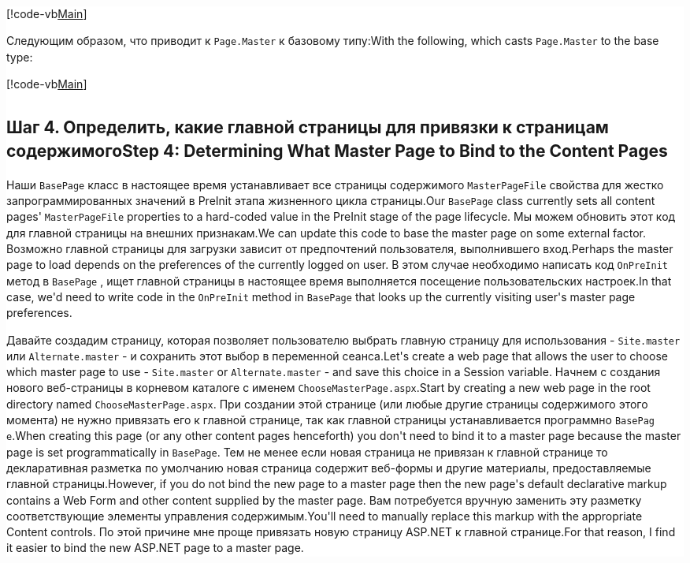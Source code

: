 
[!code-vb[Main](specifying-the-master-page-programmatically-vb/samples/sample13.vb)]

<span data-ttu-id="fb7d9-238">Следующим образом, что приводит к `Page.Master` к базовому типу:</span><span class="sxs-lookup"><span data-stu-id="fb7d9-238">With the following, which casts `Page.Master` to the base type:</span></span>


[!code-vb[Main](specifying-the-master-page-programmatically-vb/samples/sample14.vb)]

## <a name="step-4-determining-what-master-page-to-bind-to-the-content-pages"></a><span data-ttu-id="fb7d9-239">Шаг 4. Определить, какие главной страницы для привязки к страницам содержимого</span><span class="sxs-lookup"><span data-stu-id="fb7d9-239">Step 4: Determining What Master Page to Bind to the Content Pages</span></span>

<span data-ttu-id="fb7d9-240">Наши `BasePage` класс в настоящее время устанавливает все страницы содержимого `MasterPageFile` свойства для жестко запрограммированных значений в PreInit этапа жизненного цикла страницы.</span><span class="sxs-lookup"><span data-stu-id="fb7d9-240">Our `BasePage` class currently sets all content pages' `MasterPageFile` properties to a hard-coded value in the PreInit stage of the page lifecycle.</span></span> <span data-ttu-id="fb7d9-241">Мы можем обновить этот код для главной страницы на внешних признакам.</span><span class="sxs-lookup"><span data-stu-id="fb7d9-241">We can update this code to base the master page on some external factor.</span></span> <span data-ttu-id="fb7d9-242">Возможно главной страницы для загрузки зависит от предпочтений пользователя, выполнившего вход.</span><span class="sxs-lookup"><span data-stu-id="fb7d9-242">Perhaps the master page to load depends on the preferences of the currently logged on user.</span></span> <span data-ttu-id="fb7d9-243">В этом случае необходимо написать код `OnPreInit` метод в `BasePage` , ищет главной страницы в настоящее время выполняется посещение пользовательских настроек.</span><span class="sxs-lookup"><span data-stu-id="fb7d9-243">In that case, we'd need to write code in the `OnPreInit` method in `BasePage` that looks up the currently visiting user's master page preferences.</span></span>

<span data-ttu-id="fb7d9-244">Давайте создадим страницу, которая позволяет пользователю выбрать главную страницу для использования - `Site.master` или `Alternate.master` - и сохранить этот выбор в переменной сеанса.</span><span class="sxs-lookup"><span data-stu-id="fb7d9-244">Let's create a web page that allows the user to choose which master page to use - `Site.master` or `Alternate.master` - and save this choice in a Session variable.</span></span> <span data-ttu-id="fb7d9-245">Начнем с создания нового веб-страницы в корневом каталоге с именем `ChooseMasterPage.aspx`.</span><span class="sxs-lookup"><span data-stu-id="fb7d9-245">Start by creating a new web page in the root directory named `ChooseMasterPage.aspx`.</span></span> <span data-ttu-id="fb7d9-246">При создании этой странице (или любые другие страницы содержимого этого момента) не нужно привязать его к главной странице, так как главной страницы устанавливается программно `BasePage`.</span><span class="sxs-lookup"><span data-stu-id="fb7d9-246">When creating this page (or any other content pages henceforth) you don't need to bind it to a master page because the master page is set programmatically in `BasePage`.</span></span> <span data-ttu-id="fb7d9-247">Тем не менее если новая страница не привязан к главной странице то декларативная разметка по умолчанию новая страница содержит веб-формы и другие материалы, предоставляемые главной страницы.</span><span class="sxs-lookup"><span data-stu-id="fb7d9-247">However, if you do not bind the new page to a master page then the new page's default declarative markup contains a Web Form and other content supplied by the master page.</span></span> <span data-ttu-id="fb7d9-248">Вам потребуется вручную заменить эту разметку соответствующие элементы управления содержимым.</span><span class="sxs-lookup"><span data-stu-id="fb7d9-248">You'll need to manually replace this markup with the appropriate Content controls.</span></span> <span data-ttu-id="fb7d9-249">По этой причине мне проще привязать новую страницу ASP.NET к главной странице.</span><span class="sxs-lookup"><span data-stu-id="fb7d9-249">For that reason, I find it easier to bind the new ASP.NET page to a master page.</span></span>
